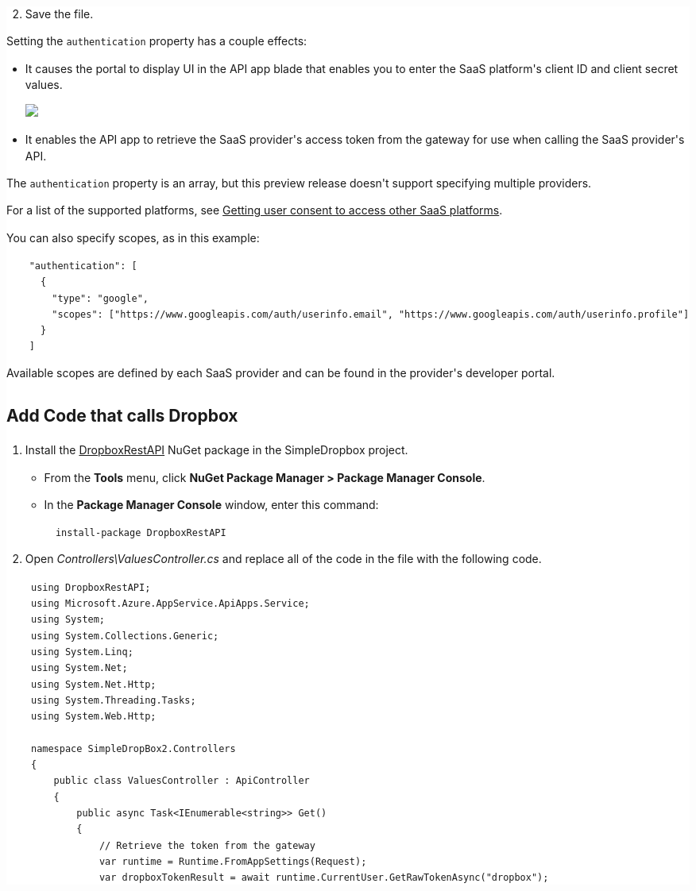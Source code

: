 2. Save the file.

Setting the `authentication` property has a couple effects:

* It causes the portal to display UI in the API app blade that enables you to enter the SaaS platform's client ID and client secret values.

    ![](./media/app-service-api-dotnet-connect-to-saas/authblade.png)

* It enables the API app to retrieve the SaaS provider's access token from the gateway for use when calling the SaaS provider's API.

The `authentication` property is an array, but this preview release doesn't support specifying multiple providers.

For a list of the supported platforms, see [Getting user consent to access other SaaS platforms](../app-service/app-service-authentication-overview.md#obotosaas).

You can also specify scopes, as in this example:

        "authentication": [
          {
            "type": "google",
            "scopes": ["https://www.googleapis.com/auth/userinfo.email", "https://www.googleapis.com/auth/userinfo.profile"]
          }
        ]

Available scopes are defined by each SaaS provider and can be found in the provider's developer portal.

## Add Code that calls Dropbox

1. Install the [DropboxRestAPI](https://www.nuget.org/packages/DropboxRestAPI) NuGet package in the SimpleDropbox project.

    * From the **Tools** menu, click **NuGet Package Manager > Package Manager Console**.

    * In the **Package Manager Console** window, enter this command:
     
            install-package DropboxRestAPI  

1. Open *Controllers\ValuesController.cs* and replace all of the code in the file with the following code.

        using DropboxRestAPI;
        using Microsoft.Azure.AppService.ApiApps.Service;
        using System;
        using System.Collections.Generic;
        using System.Linq;
        using System.Net;
        using System.Net.Http;
        using System.Threading.Tasks;
        using System.Web.Http;
        
        namespace SimpleDropBox2.Controllers
        {
            public class ValuesController : ApiController
            {
                public async Task<IEnumerable<string>> Get()
                {
                    // Retrieve the token from the gateway
                    var runtime = Runtime.FromAppSettings(Request);
                    var dropboxTokenResult = await runtime.CurrentUser.GetRawTokenAsync("dropbox");
        

[Azure preview portal]: https://portal.azure.com/
[Azure portal]: https://manage.windowsazure.com/